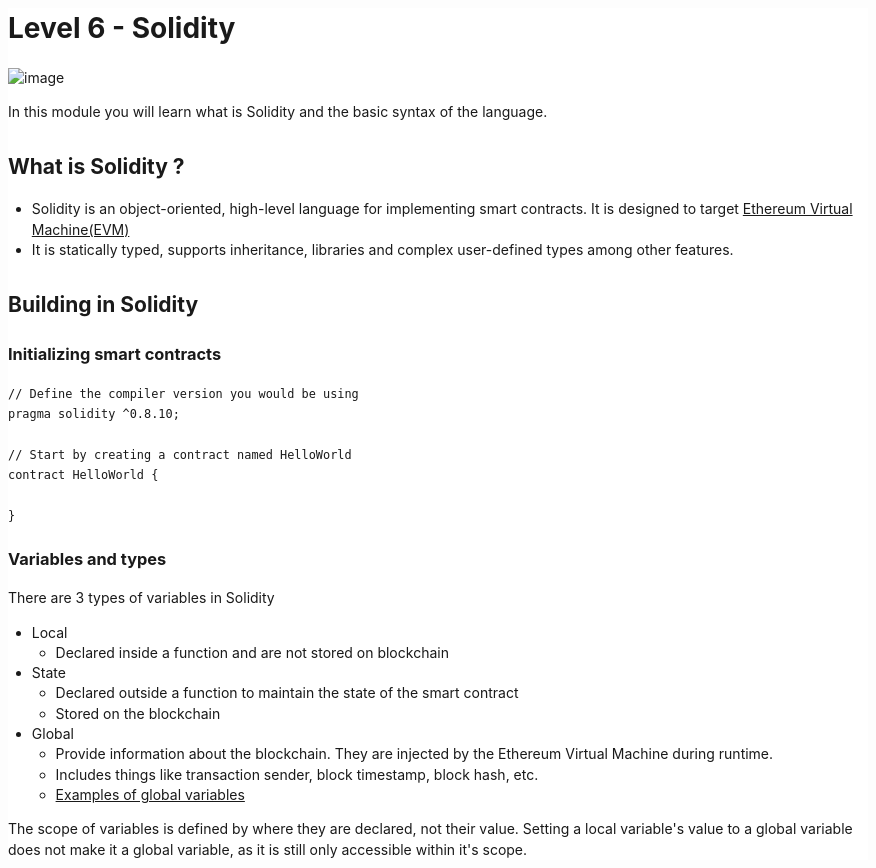 # Level 6 - Solidity

![image](https://user-images.githubusercontent.com/16539849/173656651-a46df615-8ec3-43fd-9619-98647a6d2bd2.png)

In this module you will learn what is Solidity and the basic syntax of the language.

## What is Solidity ?

- Solidity is an object-oriented, high-level language for implementing smart contracts. It is designed to target [Ethereum Virtual Machine(EVM)](https://coinmarketcap.com/alexandria/glossary/ethereum-virtual-machine-evm)
- It is statically typed, supports inheritance, libraries and complex user-defined types among other features.

<Quiz questionId="e7201124-8b84-4e20-99d3-d85189ee1817" />

## Building in Solidity

### Initializing smart contracts

```solidity
// Define the compiler version you would be using
pragma solidity ^0.8.10;

// Start by creating a contract named HelloWorld
contract HelloWorld {

}
```

### Variables and types

There are 3 types of variables in Solidity

- Local
  - Declared inside a function and are not stored on blockchain
- State
  - Declared outside a function to maintain the state of the smart contract
  - Stored on the blockchain
- Global
  - Provide information about the blockchain. They are injected by the Ethereum Virtual Machine during runtime.
  - Includes things like transaction sender, block timestamp, block hash, etc.
  - [Examples of global variables](https://docs.soliditylang.org/en/v0.8.9/units-and-global-variables.html)

The scope of variables is defined by where they are declared, not their value. Setting a local variable's value to a global variable does not make it a global variable, as it is still only accessible within it's scope.

<Quiz questionId="04b4af27-6816-4a2e-9070-16c6e4c783ce" />
